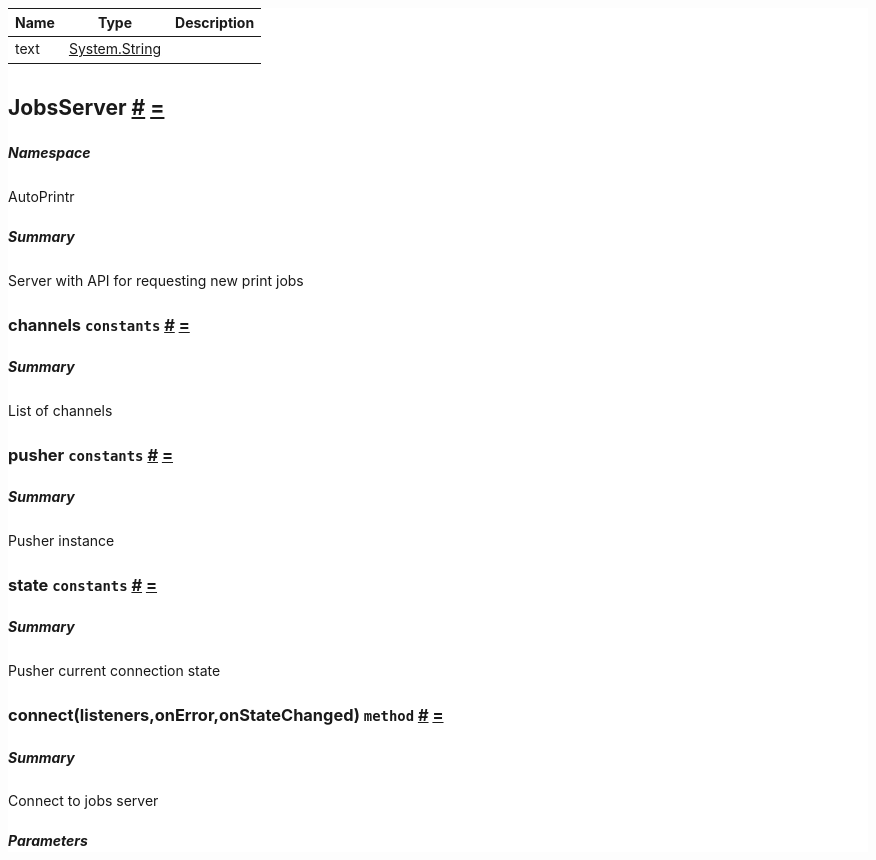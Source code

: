 | Name | Type | Description |
| ---- | ---- | ----------- |
| text | [System.String](http://msdn.microsoft.com/query/dev14.query?appId=Dev14IDEF1&l=EN-US&k=k:System.String 'System.String') |  |

<a name='T-AutoPrintr-JobsServer'></a>
## JobsServer [#](#T-AutoPrintr-JobsServer 'Go To Here') [=](#contents 'Back To Contents')

##### Namespace

AutoPrintr

##### Summary

Server with API for requesting new print jobs

<a name='F-AutoPrintr-JobsServer-channels'></a>
### channels `constants` [#](#F-AutoPrintr-JobsServer-channels 'Go To Here') [=](#contents 'Back To Contents')

##### Summary

List of channels

<a name='F-AutoPrintr-JobsServer-pusher'></a>
### pusher `constants` [#](#F-AutoPrintr-JobsServer-pusher 'Go To Here') [=](#contents 'Back To Contents')

##### Summary

Pusher instance

<a name='F-AutoPrintr-JobsServer-state'></a>
### state `constants` [#](#F-AutoPrintr-JobsServer-state 'Go To Here') [=](#contents 'Back To Contents')

##### Summary

Pusher current connection state

<a name='M-AutoPrintr-JobsServer-connect-System-Collections-Generic-List{AutoPrintr-Listener},System-Action{PusherClient-PusherException},System-Action{System-String}-'></a>
### connect(listeners,onError,onStateChanged) `method` [#](#M-AutoPrintr-JobsServer-connect-System-Collections-Generic-List{AutoPrintr-Listener},System-Action{PusherClient-PusherException},System-Action{System-String}- 'Go To Here') [=](#contents 'Back To Contents')

##### Summary

Connect to jobs server

##### Parameters
